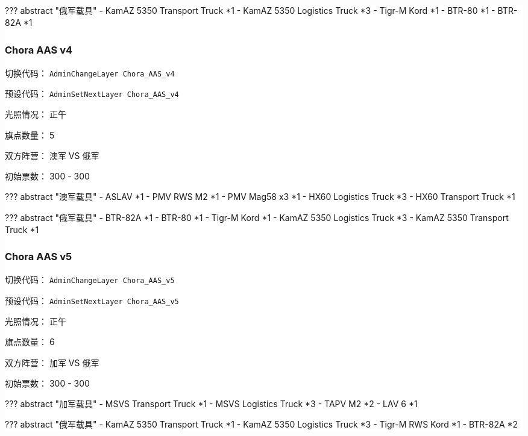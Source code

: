 ??? abstract "俄军载具"
    - KamAZ 5350 Transport Truck *1
    - KamAZ 5350 Logistics Truck *3
    - Tigr-M Kord *1
    - BTR-80 *1
    - BTR-82A *1


### Chora AAS v4

切换代码： `AdminChangeLayer Chora_AAS_v4`

预设代码： `AdminSetNextLayer Chora_AAS_v4`

光照情况： 正午

旗点数量： 5

双方阵营： 澳军 VS 俄军

初始票数： 300  -  300

??? abstract "澳军载具"
    - ASLAV *1
    - PMV RWS M2 *1
    - PMV Mag58 x3 *1
    - HX60 Logistics Truck *3
    - HX60 Transport Truck *1

??? abstract "俄军载具"
    - BTR-82A *1
    - BTR-80 *1
    - Tigr-M Kord *1
    - KamAZ 5350 Logistics Truck *3
    - KamAZ 5350 Transport Truck *1


### Chora AAS v5

切换代码： `AdminChangeLayer Chora_AAS_v5`

预设代码： `AdminSetNextLayer Chora_AAS_v5`

光照情况： 正午

旗点数量： 6

双方阵营： 加军 VS 俄军

初始票数： 300  -  300

??? abstract "加军载具"
    - MSVS Transport Truck *1
    - MSVS Logistics Truck *3
    - TAPV M2 *2
    - LAV 6 *1

??? abstract "俄军载具"
    - KamAZ 5350 Transport Truck *1
    - KamAZ 5350 Logistics Truck *3
    - Tigr-M RWS Kord *1
    - BTR-82A *2
